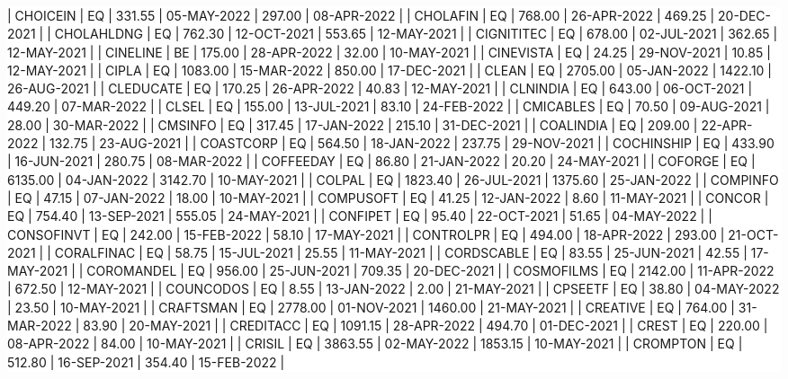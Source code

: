 | CHOICEIN | EQ | 331.55 | 05-MAY-2022 | 297.00 | 08-APR-2022 |
| CHOLAFIN | EQ | 768.00 | 26-APR-2022 | 469.25 | 20-DEC-2021 |
| CHOLAHLDNG | EQ | 762.30 | 12-OCT-2021 | 553.65 | 12-MAY-2021 |
| CIGNITITEC | EQ | 678.00 | 02-JUL-2021 | 362.65 | 12-MAY-2021 |
| CINELINE | BE | 175.00 | 28-APR-2022 | 32.00 | 10-MAY-2021 |
| CINEVISTA | EQ | 24.25 | 29-NOV-2021 | 10.85 | 12-MAY-2021 |
| CIPLA | EQ | 1083.00 | 15-MAR-2022 | 850.00 | 17-DEC-2021 |
| CLEAN | EQ | 2705.00 | 05-JAN-2022 | 1422.10 | 26-AUG-2021 |
| CLEDUCATE | EQ | 170.25 | 26-APR-2022 | 40.83 | 12-MAY-2021 |
| CLNINDIA | EQ | 643.00 | 06-OCT-2021 | 449.20 | 07-MAR-2022 |
| CLSEL | EQ | 155.00 | 13-JUL-2021 | 83.10 | 24-FEB-2022 |
| CMICABLES | EQ | 70.50 | 09-AUG-2021 | 28.00 | 30-MAR-2022 |
| CMSINFO | EQ | 317.45 | 17-JAN-2022 | 215.10 | 31-DEC-2021 |
| COALINDIA | EQ | 209.00 | 22-APR-2022 | 132.75 | 23-AUG-2021 |
| COASTCORP | EQ | 564.50 | 18-JAN-2022 | 237.75 | 29-NOV-2021 |
| COCHINSHIP | EQ | 433.90 | 16-JUN-2021 | 280.75 | 08-MAR-2022 |
| COFFEEDAY | EQ | 86.80 | 21-JAN-2022 | 20.20 | 24-MAY-2021 |
| COFORGE | EQ | 6135.00 | 04-JAN-2022 | 3142.70 | 10-MAY-2021 |
| COLPAL | EQ | 1823.40 | 26-JUL-2021 | 1375.60 | 25-JAN-2022 |
| COMPINFO | EQ | 47.15 | 07-JAN-2022 | 18.00 | 10-MAY-2021 |
| COMPUSOFT | EQ | 41.25 | 12-JAN-2022 | 8.60 | 11-MAY-2021 |
| CONCOR | EQ | 754.40 | 13-SEP-2021 | 555.05 | 24-MAY-2021 |
| CONFIPET | EQ | 95.40 | 22-OCT-2021 | 51.65 | 04-MAY-2022 |
| CONSOFINVT | EQ | 242.00 | 15-FEB-2022 | 58.10 | 17-MAY-2021 |
| CONTROLPR | EQ | 494.00 | 18-APR-2022 | 293.00 | 21-OCT-2021 |
| CORALFINAC | EQ | 58.75 | 15-JUL-2021 | 25.55 | 11-MAY-2021 |
| CORDSCABLE | EQ | 83.55 | 25-JUN-2021 | 42.55 | 17-MAY-2021 |
| COROMANDEL | EQ | 956.00 | 25-JUN-2021 | 709.35 | 20-DEC-2021 |
| COSMOFILMS | EQ | 2142.00 | 11-APR-2022 | 672.50 | 12-MAY-2021 |
| COUNCODOS | EQ | 8.55 | 13-JAN-2022 | 2.00 | 21-MAY-2021 |
| CPSEETF | EQ | 38.80 | 04-MAY-2022 | 23.50 | 10-MAY-2021 |
| CRAFTSMAN | EQ | 2778.00 | 01-NOV-2021 | 1460.00 | 21-MAY-2021 |
| CREATIVE | EQ | 764.00 | 31-MAR-2022 | 83.90 | 20-MAY-2021 |
| CREDITACC | EQ | 1091.15 | 28-APR-2022 | 494.70 | 01-DEC-2021 |
| CREST | EQ | 220.00 | 08-APR-2022 | 84.00 | 10-MAY-2021 |
| CRISIL | EQ | 3863.55 | 02-MAY-2022 | 1853.15 | 10-MAY-2021 |
| CROMPTON | EQ | 512.80 | 16-SEP-2021 | 354.40 | 15-FEB-2022 |